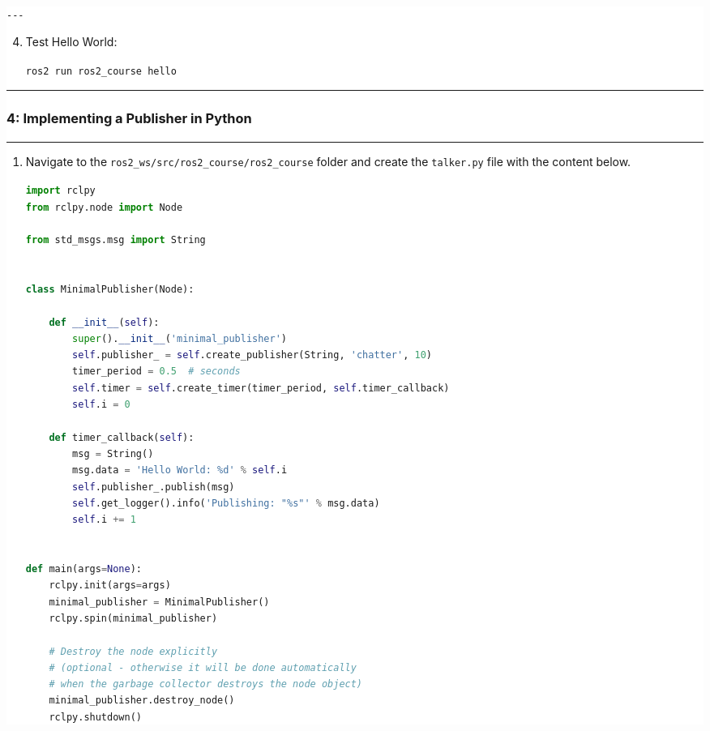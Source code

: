     ---

4. Test Hello World:

    ```bash
    ros2 run ros2_course hello 
    ```

---   

### 4: Implementing a Publisher in Python

---


1. Navigate to the `ros2_ws/src/ros2_course/ros2_course` folder and create the `talker.py` file with the content below.

    ```python
    import rclpy
    from rclpy.node import Node
    
    from std_msgs.msg import String
    
    
    class MinimalPublisher(Node):
    
        def __init__(self):
            super().__init__('minimal_publisher')
            self.publisher_ = self.create_publisher(String, 'chatter', 10)
            timer_period = 0.5  # seconds
            self.timer = self.create_timer(timer_period, self.timer_callback)
            self.i = 0
    
        def timer_callback(self):
            msg = String()
            msg.data = 'Hello World: %d' % self.i
            self.publisher_.publish(msg)
            self.get_logger().info('Publishing: "%s"' % msg.data)
            self.i += 1
    
    
    def main(args=None):
        rclpy.init(args=args)
        minimal_publisher = MinimalPublisher()
        rclpy.spin(minimal_publisher)
    
        # Destroy the node explicitly
        # (optional - otherwise it will be done automatically
        # when the garbage collector destroys the node object)
        minimal_publisher.destroy_node()
        rclpy.shutdown()
    